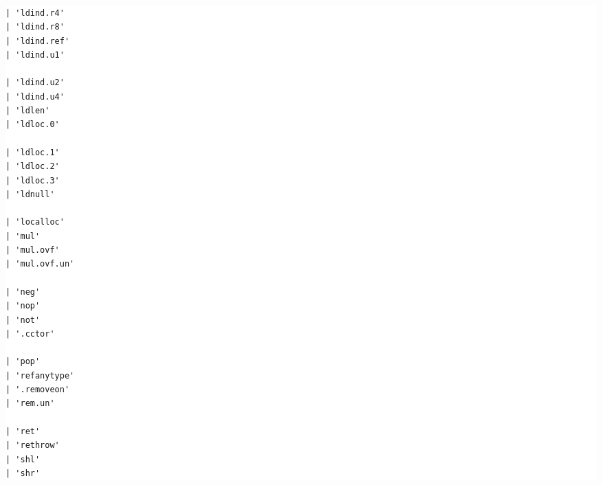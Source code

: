     | 'ldind.r4' 
    | 'ldind.r8' 
    | 'ldind.ref' 
    | 'ldind.u1'

    | 'ldind.u2' 
    | 'ldind.u4' 
    | 'ldlen' 
    | 'ldloc.0'

    | 'ldloc.1' 
    | 'ldloc.2' 
    | 'ldloc.3' 
    | 'ldnull'

    | 'localloc' 
    | 'mul' 
    | 'mul.ovf' 
    | 'mul.ovf.un'

    | 'neg' 
    | 'nop' 
    | 'not' 
    | '.cctor'

    | 'pop' 
    | 'refanytype' 
    | '.removeon' 
    | 'rem.un'

    | 'ret' 
    | 'rethrow' 
    | 'shl' 
    | 'shr'
